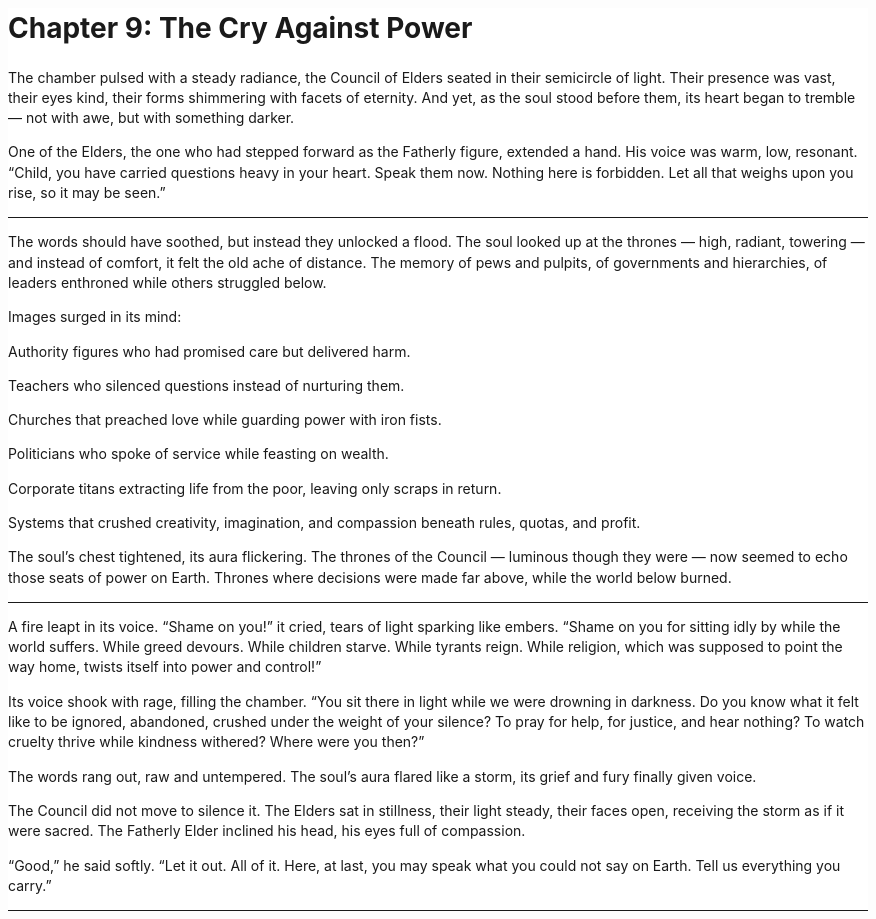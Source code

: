 # Chapter 9: The Cry Against Power

The chamber pulsed with a steady radiance, the Council of Elders seated in their semicircle of light. Their presence was vast, their eyes kind, their forms shimmering with facets of eternity. And yet, as the soul stood before them, its heart began to tremble — not with awe, but with something darker.

One of the Elders, the one who had stepped forward as the Fatherly figure, extended a hand. His voice was warm, low, resonant. “Child, you have carried questions heavy in your heart. Speak them now. Nothing here is forbidden. Let all that weighs upon you rise, so it may be seen.”

---

The words should have soothed, but instead they unlocked a flood. The soul looked up at the thrones — high, radiant, towering — and instead of comfort, it felt the old ache of distance. The memory of pews and pulpits, of governments and hierarchies, of leaders enthroned while others struggled below.

Images surged in its mind:

Authority figures who had promised care but delivered harm.

Teachers who silenced questions instead of nurturing them.

Churches that preached love while guarding power with iron fists.

Politicians who spoke of service while feasting on wealth.

Corporate titans extracting life from the poor, leaving only scraps in return.

Systems that crushed creativity, imagination, and compassion beneath rules, quotas, and profit.

The soul’s chest tightened, its aura flickering. The thrones of the Council — luminous though they were — now seemed to echo those seats of power on Earth. Thrones where decisions were made far above, while the world below burned.

---

A fire leapt in its voice. “Shame on you!” it cried, tears of light sparking like embers. “Shame on you for sitting idly by while the world suffers. While greed devours. While children starve. While tyrants reign. While religion, which was supposed to point the way home, twists itself into power and control!”

Its voice shook with rage, filling the chamber. “You sit there in light while we were drowning in darkness. Do you know what it felt like to be ignored, abandoned, crushed under the weight of your silence? To pray for help, for justice, and hear nothing? To watch cruelty thrive while kindness withered? Where were you then?”

The words rang out, raw and untempered. The soul’s aura flared like a storm, its grief and fury finally given voice.

The Council did not move to silence it. The Elders sat in stillness, their light steady, their faces open, receiving the storm as if it were sacred. The Fatherly Elder inclined his head, his eyes full of compassion.

“Good,” he said softly. “Let it out. All of it. Here, at last, you may speak what you could not say on Earth. Tell us everything you carry.”

---